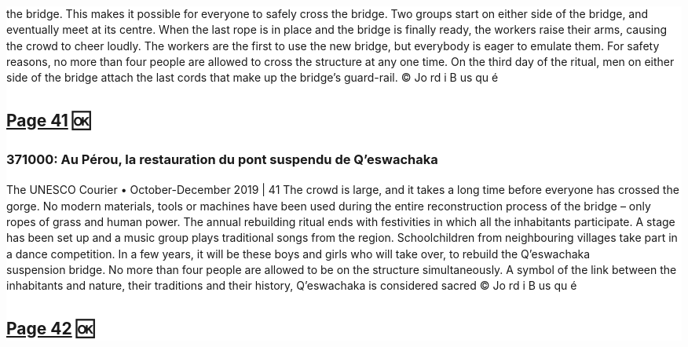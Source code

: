 the bridge. This makes it possible for 
everyone to safely cross the bridge. Two 
groups start on either side of the bridge, 
and eventually meet at its centre. When 
the last rope is in place and the bridge is 
finally ready, the workers raise their arms, 
causing the crowd to cheer loudly. 
The workers are the first to use the new 
bridge, but everybody is eager to emulate 
them. For safety reasons, no more than 
four people are allowed to cross the 
structure at any one time. 
On the third day of the ritual, men on 
either side of the bridge attach the last 
cords that make up the bridge’s guard-rail.
©
 Jo
rd
i B
us
qu
é
## [Page 41](https://demo.humlab.umu.se/courier/370977eng.pdf#page=41) 🆗
### 371000: Au Pérou, la restauration du pont suspendu de Q’eswachaka
The UNESCO Courier • October-December 2019   |   41 
The crowd is large, and it takes a long 
time before everyone has crossed the 
gorge. No modern materials, tools 
or machines have been used during 
the entire reconstruction process of 
the bridge – only ropes of grass and 
human power. 
The annual rebuilding ritual ends with 
festivities in which all the inhabitants 
participate. A stage has been set up 
and a music group plays traditional 
songs from the region. Schoolchildren 
from neighbouring villages take part 
in a dance competition. In a few years, 
it will be these boys and girls who will 
take over, to rebuild the Q’eswachaka 
suspension bridge. 
No more than four people 
are allowed to be on the structure 
simultaneously.
A symbol of the link 
between the inhabitants and 
nature, their traditions and 
their history, Q’eswachaka 
is considered sacred
©
 Jo
rd
i B
us
qu
é
## [Page 42](https://demo.humlab.umu.se/courier/370977eng.pdf#page=42) 🆗